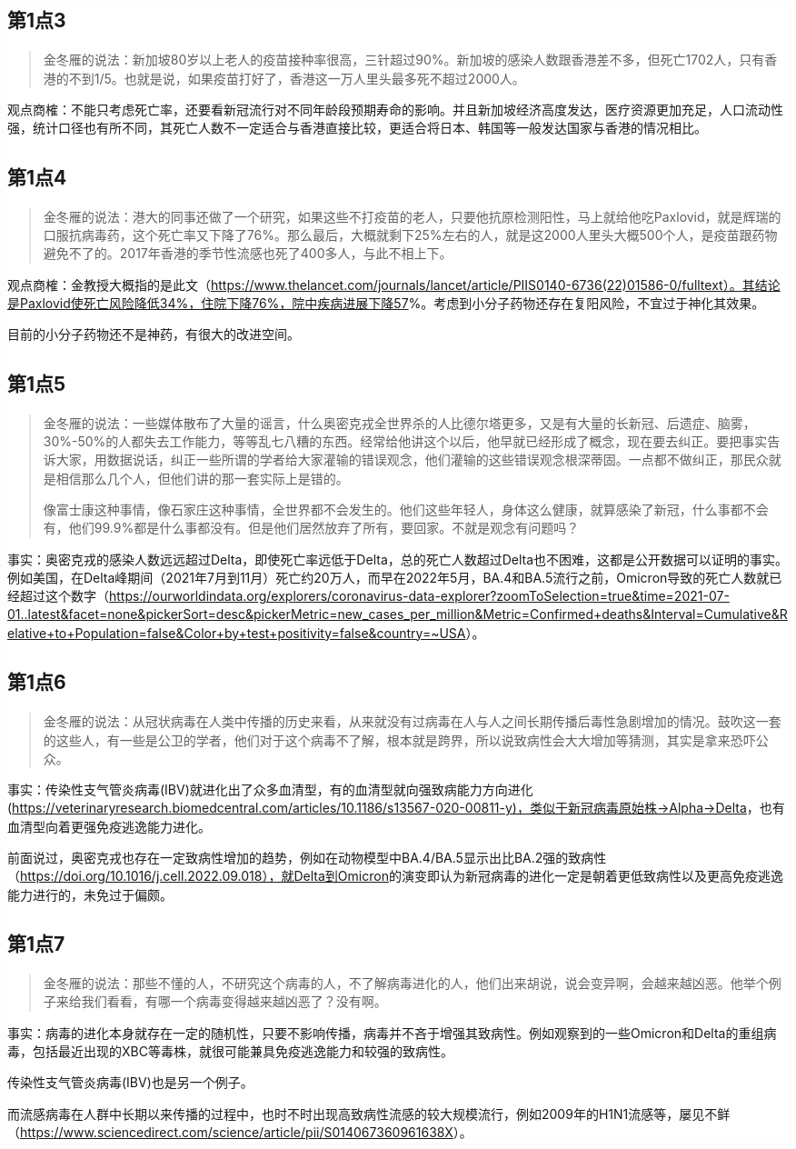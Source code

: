 ## 第1点3

>金冬雁的说法：新加坡80岁以上老人的疫苗接种率很高，三针超过90%。新加坡的感染人数跟香港差不多，但死亡1702人，只有香港的不到1/5。也就是说，如果疫苗打好了，香港这一万人里头最多死不超过2000人。

观点商榷：不能只考虑死亡率，还要看新冠流行对不同年龄段预期寿命的影响。并且新加坡经济高度发达，医疗资源更加充足，人口流动性强，统计口径也有所不同，其死亡人数不一定适合与香港直接比较，更适合将日本、韩国等一般发达国家与香港的情况相比。

## 第1点4

>金冬雁的说法：港大的同事还做了一个研究，如果这些不打疫苗的老人，只要他抗原检测阳性，马上就给他吃Paxlovid，就是辉瑞的口服抗病毒药，这个死亡率又下降了76%。那么最后，大概就剩下25%左右的人，就是这2000人里头大概500个人，是疫苗跟药物避免不了的。2017年香港的季节性流感也死了400多人，与此不相上下。

观点商榷：金教授大概指的是此文（<https://www.thelancet.com/journals/lancet/article/PIIS0140-6736(22)01586-0/fulltext）。其结论是Paxlovid使死亡风险降低34%，住院下降76%，院中疾病进展下降57>%。考虑到小分子药物还存在复阳风险，不宜过于神化其效果。

目前的小分子药物还不是神药，有很大的改进空间。

## 第1点5

>金冬雁的说法：一些媒体散布了大量的谣言，什么奥密克戎全世界杀的人比德尔塔更多，又是有大量的长新冠、后遗症、脑雾，30%-50%的人都失去工作能力，等等乱七八糟的东西。经常给他讲这个以后，他早就已经形成了概念，现在要去纠正。要把事实告诉大家，用数据说话，纠正一些所谓的学者给大家灌输的错误观念，他们灌输的这些错误观念根深蒂固。一点都不做纠正，那民众就是相信那么几个人，但他们讲的那一套实际上是错的。
>
>像富士康这种事情，像石家庄这种事情，全世界都不会发生的。他们这些年轻人，身体这么健康，就算感染了新冠，什么事都不会有，他们99.9%都是什么事都没有。但是他们居然放弃了所有，要回家。不就是观念有问题吗？

事实：奥密克戎的感染人数远远超过Delta，即使死亡率远低于Delta，总的死亡人数超过Delta也不困难，这都是公开数据可以证明的事实。例如美国，在Delta峰期间（2021年7月到11月）死亡约20万人，而早在2022年5月，BA.4和BA.5流行之前，Omicron导致的死亡人数就已经超过这个数字（<https://ourworldindata.org/explorers/coronavirus-data-explorer?zoomToSelection=true&time=2021-07-01..latest&facet=none&pickerSort=desc&pickerMetric=new_cases_per_million&Metric=Confirmed+deaths&Interval=Cumulative&Relative+to+Population=false&Color+by+test+positivity=false&country=~USA>）。

## 第1点6

>金冬雁的说法：从冠状病毒在人类中传播的历史来看，从来就没有过病毒在人与人之间长期传播后毒性急剧增加的情况。鼓吹这一套的这些人，有一些是公卫的学者，他们对于这个病毒不了解，根本就是跨界，所以说致病性会大大增加等猜测，其实是拿来恐吓公众。

事实：传染性支气管炎病毒(IBV)就进化出了众多血清型，有的血清型就向强致病能力方向进化(<https://veterinaryresearch.biomedcentral.com/articles/10.1186/s13567-020-00811-y)，类似于新冠病毒原始株→Alpha→Delta>，也有血清型向着更强免疫逃逸能力进化。

前面说过，奥密克戎也存在一定致病性增加的趋势，例如在动物模型中BA.4/BA.5显示出比BA.2强的致病性（<https://doi.org/10.1016/j.cell.2022.09.018），就Delta到Omicron>的演变即认为新冠病毒的进化一定是朝着更低致病性以及更高免疫逃逸能力进行的，未免过于偏颇。

## 第1点7

>金冬雁的说法：那些不懂的人，不研究这个病毒的人，不了解病毒进化的人，他们出来胡说，说会变异啊，会越来越凶恶。他举个例子来给我们看看，有哪一个病毒变得越来越凶恶了？没有啊。

事实：病毒的进化本身就存在一定的随机性，只要不影响传播，病毒并不吝于增强其致病性。例如观察到的一些Omicron和Delta的重组病毒，包括最近出现的XBC等毒株，就很可能兼具免疫逃逸能力和较强的致病性。

传染性支气管炎病毒(IBV)也是另一个例子。

而流感病毒在人群中长期以来传播的过程中，也时不时出现高致病性流感的较大规模流行，例如2009年的H1N1流感等，屡见不鲜（<https://www.sciencedirect.com/science/article/pii/S014067360961638X>）。
